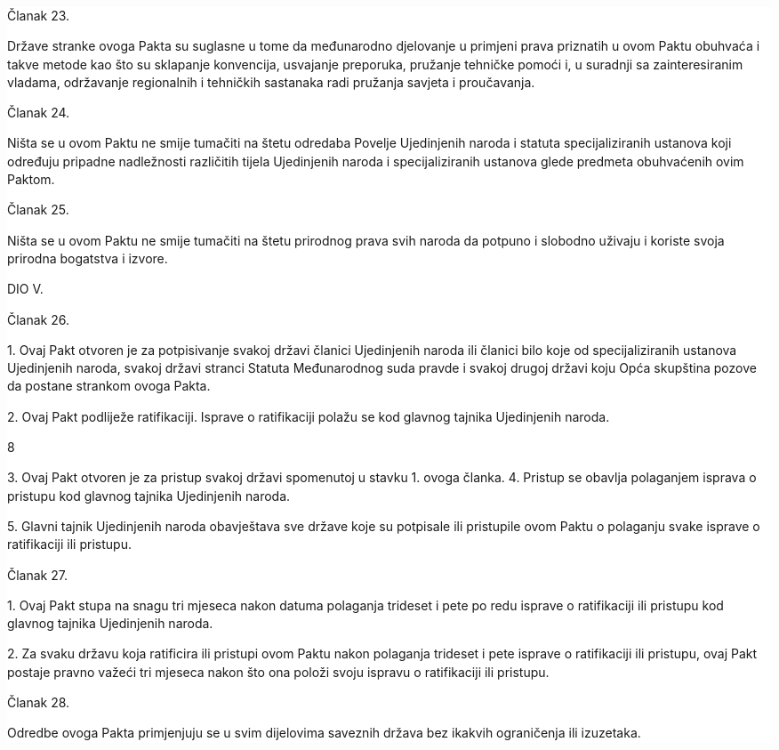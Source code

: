 Članak 23.

Države stranke ovoga Pakta su suglasne u tome da međunarodno djelovanje
u primjeni prava priznatih u ovom Paktu obuhvaća i takve metode kao što
su sklapanje konvencija, usvajanje preporuka, pružanje tehničke pomoći
i, u suradnji sa zainteresiranim vladama, održavanje regionalnih i
tehničkih sastanaka radi pružanja savjeta i proučavanja.

Članak 24.

Ništa se u ovom Paktu ne smije tumačiti na štetu odredaba Povelje
Ujedinjenih naroda i statuta specijaliziranih ustanova koji određuju
pripadne nadležnosti različitih tijela Ujedinjenih naroda i
specijaliziranih ustanova glede predmeta obuhvaćenih ovim Paktom.

Članak 25.

Ništa se u ovom Paktu ne smije tumačiti na štetu prirodnog prava svih
naroda da potpuno i slobodno uživaju i koriste svoja prirodna bogatstva
i izvore.

DIO V.

Članak 26.

1\. Ovaj Pakt otvoren je za potpisivanje svakoj državi članici
Ujedinjenih naroda ili članici bilo koje od specijaliziranih ustanova
Ujedinjenih naroda, svakoj državi stranci Statuta Međunarodnog suda
pravde i svakoj drugoj državi koju Opća skupština pozove da postane
strankom ovoga Pakta.

2\. Ovaj Pakt podliježe ratifikaciji. Isprave o ratifikaciji polažu se
kod glavnog tajnika Ujedinjenih naroda.

8  

3\. Ovaj Pakt otvoren je za pristup svakoj državi spomenutoj u stavku 1.
ovoga članka. 4. Pristup se obavlja polaganjem isprava o pristupu kod
glavnog tajnika Ujedinjenih naroda.

5\. Glavni tajnik Ujedinjenih naroda obavještava sve države koje su
potpisale ili pristupile ovom Paktu o polaganju svake isprave o
ratifikaciji ili pristupu.

Članak 27.

1\. Ovaj Pakt stupa na snagu tri mjeseca nakon datuma polaganja trideset
i pete po redu isprave o ratifikaciji ili pristupu kod glavnog tajnika
Ujedinjenih naroda.

2\. Za svaku državu koja ratificira ili pristupi ovom Paktu nakon
polaganja trideset i pete isprave o ratifikaciji ili pristupu, ovaj Pakt
postaje pravno važeći tri mjeseca nakon što ona položi svoju ispravu o
ratifikaciji ili pristupu.

Članak 28.

Odredbe ovoga Pakta primjenjuju se u svim dijelovima saveznih država bez
ikakvih ograničenja ili izuzetaka.

